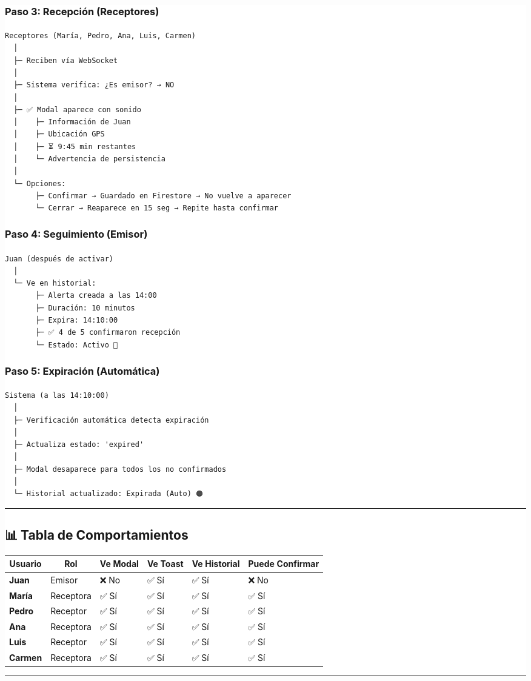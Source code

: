 ### Paso 3: Recepción (Receptores)
```
Receptores (María, Pedro, Ana, Luis, Carmen)
  │
  ├─ Reciben vía WebSocket
  │
  ├─ Sistema verifica: ¿Es emisor? → NO
  │
  ├─ ✅ Modal aparece con sonido
  │    ├─ Información de Juan
  │    ├─ Ubicación GPS
  │    ├─ ⏳ 9:45 min restantes
  │    └─ Advertencia de persistencia
  │
  └─ Opciones:
       ├─ Confirmar → Guardado en Firestore → No vuelve a aparecer
       └─ Cerrar → Reaparece en 15 seg → Repite hasta confirmar
```

### Paso 4: Seguimiento (Emisor)
```
Juan (después de activar)
  │
  └─ Ve en historial:
       ├─ Alerta creada a las 14:00
       ├─ Duración: 10 minutos
       ├─ Expira: 14:10:00
       ├─ ✅ 4 de 5 confirmaron recepción
       └─ Estado: Activo 🔴
```

### Paso 5: Expiración (Automática)
```
Sistema (a las 14:10:00)
  │
  ├─ Verificación automática detecta expiración
  │
  ├─ Actualiza estado: 'expired'
  │
  ├─ Modal desaparece para todos los no confirmados
  │
  └─ Historial actualizado: Expirada (Auto) 🟠
```

---

## 📊 Tabla de Comportamientos

| Usuario | Rol | Ve Modal | Ve Toast | Ve Historial | Puede Confirmar |
|---------|-----|----------|----------|--------------|-----------------|
| **Juan** | Emisor | ❌ No | ✅ Sí | ✅ Sí | ❌ No |
| **María** | Receptora | ✅ Sí | ✅ Sí | ✅ Sí | ✅ Sí |
| **Pedro** | Receptor | ✅ Sí | ✅ Sí | ✅ Sí | ✅ Sí |
| **Ana** | Receptora | ✅ Sí | ✅ Sí | ✅ Sí | ✅ Sí |
| **Luis** | Receptor | ✅ Sí | ✅ Sí | ✅ Sí | ✅ Sí |
| **Carmen** | Receptora | ✅ Sí | ✅ Sí | ✅ Sí | ✅ Sí |

---